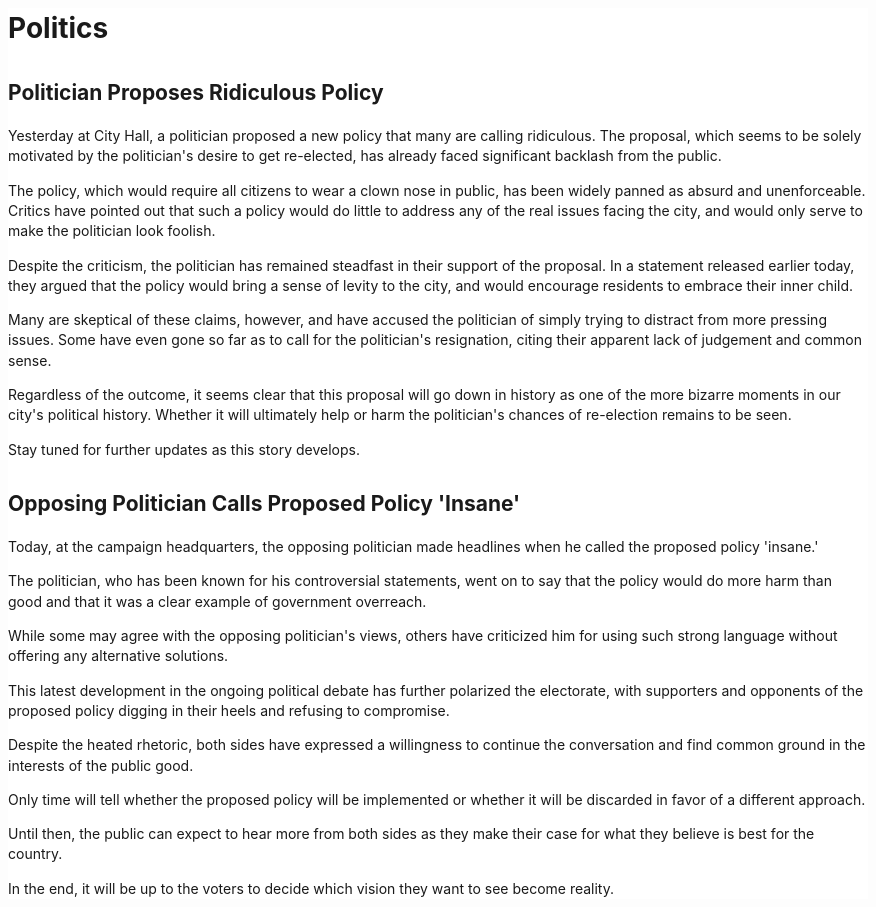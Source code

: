 
# Politics



## Politician Proposes Ridiculous Policy

Yesterday at City Hall, a politician proposed a new policy that many are calling ridiculous. The proposal, which seems to be solely motivated by the politician's desire to get re-elected, has already faced significant backlash from the public.

The policy, which would require all citizens to wear a clown nose in public, has been widely panned as absurd and unenforceable. Critics have pointed out that such a policy would do little to address any of the real issues facing the city, and would only serve to make the politician look foolish.

Despite the criticism, the politician has remained steadfast in their support of the proposal. In a statement released earlier today, they argued that the policy would bring a sense of levity to the city, and would encourage residents to embrace their inner child.

Many are skeptical of these claims, however, and have accused the politician of simply trying to distract from more pressing issues. Some have even gone so far as to call for the politician's resignation, citing their apparent lack of judgement and common sense.

Regardless of the outcome, it seems clear that this proposal will go down in history as one of the more bizarre moments in our city's political history. Whether it will ultimately help or harm the politician's chances of re-election remains to be seen.

Stay tuned for further updates as this story develops.



## Opposing Politician Calls Proposed Policy 'Insane'

Today, at the campaign headquarters, the opposing politician made headlines when he called the proposed policy 'insane.'

The politician, who has been known for his controversial statements, went on to say that the policy would do more harm than good and that it was a clear example of government overreach.

While some may agree with the opposing politician's views, others have criticized him for using such strong language without offering any alternative solutions.

This latest development in the ongoing political debate has further polarized the electorate, with supporters and opponents of the proposed policy digging in their heels and refusing to compromise.

Despite the heated rhetoric, both sides have expressed a willingness to continue the conversation and find common ground in the interests of the public good.

Only time will tell whether the proposed policy will be implemented or whether it will be discarded in favor of a different approach.

Until then, the public can expect to hear more from both sides as they make their case for what they believe is best for the country.

In the end, it will be up to the voters to decide which vision they want to see become reality.


